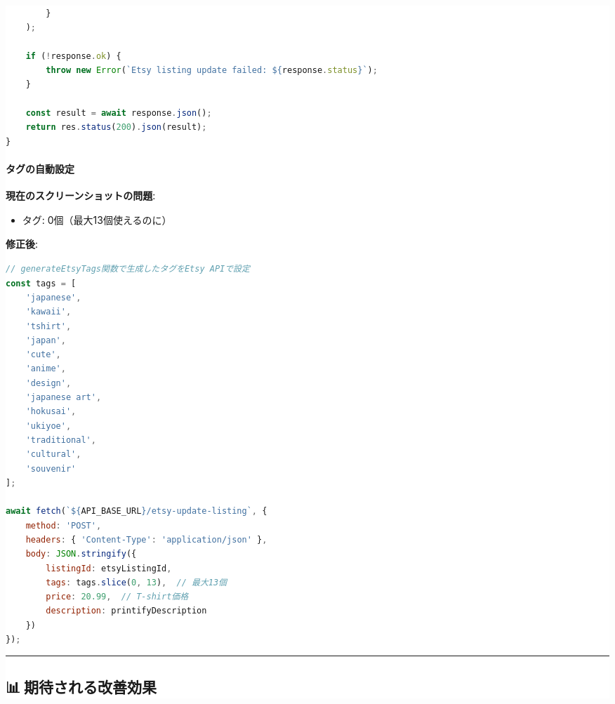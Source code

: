 ```javascript
        }
    );

    if (!response.ok) {
        throw new Error(`Etsy listing update failed: ${response.status}`);
    }

    const result = await response.json();
    return res.status(200).json(result);
}
```

#### タグの自動設定

**現在のスクリーンショットの問題**:
- タグ: 0個（最大13個使えるのに）

**修正後**:
```javascript
// generateEtsyTags関数で生成したタグをEtsy APIで設定
const tags = [
    'japanese',
    'kawaii',
    'tshirt',
    'japan',
    'cute',
    'anime',
    'design',
    'japanese art',
    'hokusai',
    'ukiyoe',
    'traditional',
    'cultural',
    'souvenir'
];

await fetch(`${API_BASE_URL}/etsy-update-listing`, {
    method: 'POST',
    headers: { 'Content-Type': 'application/json' },
    body: JSON.stringify({
        listingId: etsyListingId,
        tags: tags.slice(0, 13),  // 最大13個
        price: 20.99,  // T-shirt価格
        description: printifyDescription
    })
});
```

---

## 📊 期待される改善効果
